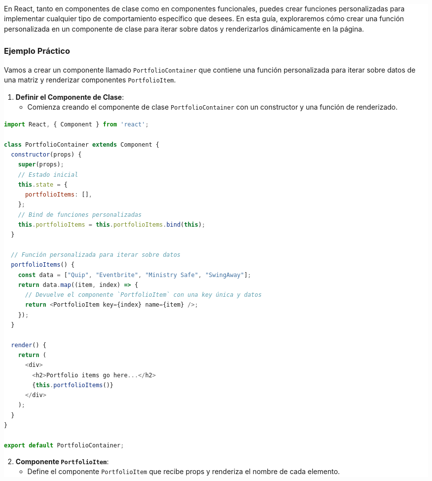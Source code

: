 En React, tanto en componentes de clase como en componentes funcionales, puedes crear funciones personalizadas para implementar cualquier tipo de comportamiento específico que desees. En esta guía, exploraremos cómo crear una función personalizada en un componente de clase para iterar sobre datos y renderizarlos dinámicamente en la página.

### Ejemplo Práctico

Vamos a crear un componente llamado `PortfolioContainer` que contiene una función personalizada para iterar sobre datos de una matriz y renderizar componentes `PortfolioItem`.

1. **Definir el Componente de Clase**:
   - Comienza creando el componente de clase `PortfolioContainer` con un constructor y una función de renderizado.

```javascript
import React, { Component } from 'react';

class PortfolioContainer extends Component {
  constructor(props) {
    super(props);
    // Estado inicial
    this.state = {
      portfolioItems: [],
    };
    // Bind de funciones personalizadas
    this.portfolioItems = this.portfolioItems.bind(this);
  }

  // Función personalizada para iterar sobre datos
  portfolioItems() {
    const data = ["Quip", "Eventbrite", "Ministry Safe", "SwingAway"];
    return data.map((item, index) => {
      // Devuelve el componente `PortfolioItem` con una key única y datos
      return <PortfolioItem key={index} name={item} />;
    });
  }

  render() {
    return (
      <div>
        <h2>Portfolio items go here...</h2>
        {this.portfolioItems()}
      </div>
    );
  }
}

export default PortfolioContainer;
```

2. **Componente `PortfolioItem`**:
   - Define el componente `PortfolioItem` que recibe props y renderiza el nombre de cada elemento.
